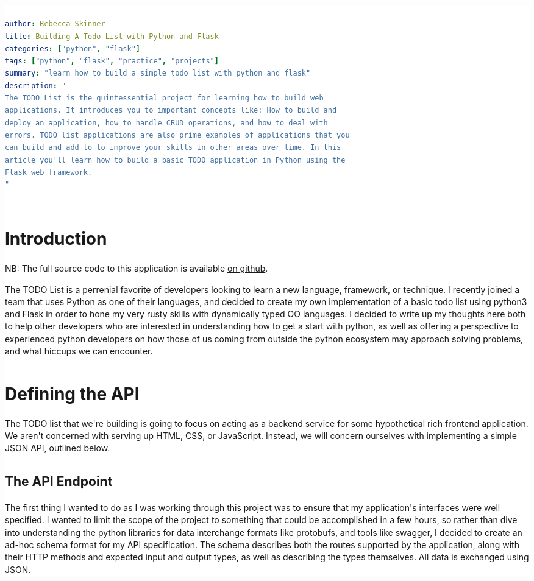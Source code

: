 ```yaml
---
author: Rebecca Skinner
title: Building A Todo List with Python and Flask
categories: ["python", "flask"]
tags: ["python", "flask", "practice", "projects"]
summary: "learn how to build a simple todo list with python and flask"
description: "
The TODO List is the quintessential project for learning how to build web
applications. It introduces you to important concepts like: How to build and
deploy an application, how to handle CRUD operations, and how to deal with
errors. TODO list applications are also prime examples of applications that you
can build and add to to improve your skills in other areas over time. In this
article you'll learn how to build a basic TODO application in Python using the
Flask web framework.
"
---
```


# Introduction

NB: The full source code to this application is available [on
github](https://github.com/rebeccaskinner/py-todo).

The TODO List is a perrenial favorite of developers looking to learn a new
language, framework, or technique.  I recently joined a team that uses Python as
one of their languages, and decided to create my own implementation of a basic
todo list using python3 and Flask in order to hone my very rusty skills with
dynamically typed OO languages.  I decided to write up my thoughts here both to
help other developers who are interested in understanding how to get a start
with python, as well as offering a perspective to experienced python developers
on how those of us coming from outside the python ecosystem may approach solving
problems, and what hiccups we can encounter.

# Defining the API

The TODO list that we're building is going to focus on acting as a backend
service for some hypothetical rich frontend application.  We aren't concerned
with serving up HTML, CSS, or JavaScript.  Instead, we will concern ourselves
with implementing a simple JSON API, outlined below.

## The API Endpoint

The first thing I wanted to do as I was working through this project was to
ensure that my application's interfaces were well specified.  I wanted to limit
the scope of the project to something that could be accomplished in a few hours,
so rather than dive into understanding the python libraries for data interchange
formats like protobufs, and tools like swagger, I decided to create an ad-hoc
schema format for my API specification.  The schema describes both the routes
supported by the application, along with their HTTP methods and expected input
and output types, as well as describing the types themselves.  All data is
exchanged using JSON.
